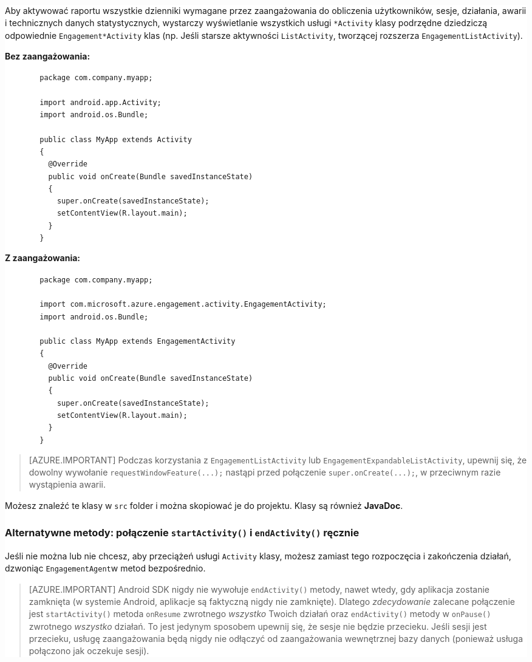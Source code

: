 Aby aktywować raportu wszystkie dzienniki wymagane przez zaangażowania do obliczenia użytkowników, sesje, działania, awarii i technicznych danych statystycznych, wystarczy wyświetlanie wszystkich usługi `*Activity` klasy podrzędne dziedziczą odpowiednie `Engagement*Activity` klas (np. Jeśli starsze aktywności `ListActivity`, tworzącej rozszerza `EngagementListActivity`).

**Bez zaangażowania:**

            package com.company.myapp;

            import android.app.Activity;
            import android.os.Bundle;

            public class MyApp extends Activity
            {
              @Override
              public void onCreate(Bundle savedInstanceState)
              {
                super.onCreate(savedInstanceState);
                setContentView(R.layout.main);
              }
            }

**Z zaangażowania:**

            package com.company.myapp;

            import com.microsoft.azure.engagement.activity.EngagementActivity;
            import android.os.Bundle;

            public class MyApp extends EngagementActivity
            {
              @Override
              public void onCreate(Bundle savedInstanceState)
              {
                super.onCreate(savedInstanceState);
                setContentView(R.layout.main);
              }
            }

> [AZURE.IMPORTANT] Podczas korzystania z `EngagementListActivity` lub `EngagementExpandableListActivity`, upewnij się, że dowolny wywołanie `requestWindowFeature(...);` nastąpi przed połączenie `super.onCreate(...);`, w przeciwnym razie wystąpienia awarii.

Możesz znaleźć te klasy w `src` folder i można skopiować je do projektu. Klasy są również **JavaDoc**.

### <a name="alternate-method-call-startactivity-and-endactivity-manually"></a>Alternatywne metody: połączenie `startActivity()` i `endActivity()` ręcznie

Jeśli nie można lub nie chcesz, aby przeciążeń usługi `Activity` klasy, możesz zamiast tego rozpoczęcia i zakończenia działań, dzwoniąc `EngagementAgent`w metod bezpośrednio.

> [AZURE.IMPORTANT] Android SDK nigdy nie wywołuje `endActivity()` metody, nawet wtedy, gdy aplikacja zostanie zamknięta (w systemie Android, aplikacje są faktyczną nigdy nie zamknięte). Dlatego *zdecydowanie* zalecane połączenie jest `startActivity()` metoda `onResume` zwrotnego *wszystko* Twoich działań oraz `endActivity()` metody w `onPause()` zwrotnego *wszystko* działań. To jest jedynym sposobem upewnij się, że sesje nie będzie przecieku. Jeśli sesji jest przecieku, usługę zaangażowania będą nigdy nie odłączyć od zaangażowania wewnętrznej bazy danych (ponieważ usługa połączono jak oczekuje sesji).


[Device API]: http://go.microsoft.com/?linkid=9876094